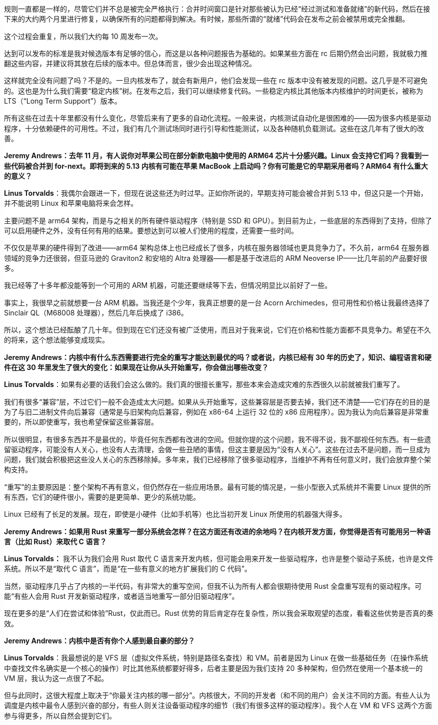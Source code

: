 规则一直都是一样的，尽管它们并不总是被完全严格执行：合并时间窗口是针对那些被认为已经“经过测试和准备就绪”的新代码，然后在接下来的大约两个月里进行修复，以确保所有的问题都得到解决。有时候，那些所谓的“就绪”代码会在发布之前会被禁用或完全推翻。

这个过程会重复，所以我们大约每 10 周发布一次。

达到可以发布的标准是我对候选版本有足够的信心，而这是以各种问题报告为基础的。如果某些方面在 rc 后期仍然会出问题，我就极力推翻这些内容，并建议将其放在后续的版本中。但总体而言，很少会出现这种情况。

这样就完全没有问题了吗？不是的。一旦内核发布了，就会有新用户，他们会发现一些在 rc 版本中没有被发现的问题。这几乎是不可避免的。这也是为什么我们需要“稳定内核”树。在发布之后，我们可以继续修复代码。一些稳定内核比其他版本内核维护的时间更长，被称为 LTS（“Long Term Support”）版本。

所有这些在过去十年里都没有什么变化，尽管后来有了更多的自动化流程。一般来说，内核测试自动化是很困难的——因为很多内核是驱动程序，十分依赖硬件的可用性。不过，我们有几个测试场同时进行引导和性能测试，以及各种随机负载测试。这些在这几年有了很大的改善。

**Jeremy Andrews：去年 11 月，有人说你对苹果公司在部分新款电脑中使用的 ARM64 芯片十分感兴趣。Linux 会支持它们吗？我看到一些代码被合并到 for-next。即将到来的 5.13 内核有可能在苹果 MacBook 上启动吗？你有可能是它的早期采用者吗？ARM64 有什么重大的意义？**

**Linus Torvalds**：我偶尔会跟进一下，但现在说这些还为时过早。正如你所说的，早期支持可能会被合并到 5.13 中，但这只是一个开始，并不能说明 Linux 和苹果电脑将来会怎样。

主要问题不是 arm64 架构，而是与之相关的所有硬件驱动程序（特别是 SSD 和 GPU）。到目前为止，一些底层的东西得到了支持，但除了可以启用硬件之外，没有任何有用的结果。要想达到可以被人们使用的程度，还需要一些时间。

不仅仅是苹果的硬件得到了改进——arm64 架构总体上也已经成长了很多，内核在服务器领域也更具竞争力了。不久前，arm64 在服务器领域的竞争力还很弱，但亚马逊的 Graviton2 和安培的 Altra 处理器——都是基于改进后的 ARM Neoverse IP——比几年前的产品要好很多。

我已经等了十多年都没能等到一个可用的 ARM 机器，可能还要继续等下去，但情况明显比以前好了一些。

事实上，我很早之前就想要一台 ARM 机器。当我还是个少年，我真正想要的是一台 Acorn Archimedes，但可用性和价格让我最终选择了 Sinclair QL（M68008 处理器），然后几年后换成了 i386。

所以，这个想法已经酝酿了几十年。但到现在它们还没有被广泛使用，而且对于我来说，它们在价格和性能方面都不具竞争力。希望在不久的将来，这个想法能够变成现实。

**Jeremy Andrews：内核中有什么东西需要进行完全的重写才能达到最优的吗？或者说，内核已经有 30 年的历史了，知识、编程语言和硬件在这 30 年里发生了很大的变化：如果现在让你从头开始重写，你会做出哪些改变？**

**Linus Torvalds**：如果有必要的话我们会这么做的。我们真的很擅长重写，那些本来会造成灾难的东西很久以前就被我们重写了。

我们有很多“兼容”层，不过它们一般不会造成太大问题。如果从头开始重写，这些兼容层是否要去掉，我们还不清楚——它们存在的目的是为了与旧二进制文件向后兼容（通常是与旧架构向后兼容，例如在 x86-64 上运行 32 位的 x86 应用程序）。因为我认为向后兼容是非常重要的，所以即使重写，我也希望保留这些兼容层。

所以很明显，有很多东西并不是最优的，毕竟任何东西都有改进的空间。但就你提的这个问题，我不得不说，我不鄙视任何东西。有一些遗留驱动程序，可能没有人关心，也没有人去清理，会做一些丑陋的事情，但这主要是因为“没有人关心”。这些在过去不是问题，而一旦成为问题，我们就会积极把这些没人关心的东西移除掉。多年来，我们已经移除了很多驱动程序，当维护不再有任何意义时，我们会放弃整个架构支持。

“重写”的主要原因是：整个架构不再有意义，但仍然存在一些应用场景。最有可能的情况是，一些小型嵌入式系统并不需要 Linux 提供的所有东西，它们的硬件很小，需要的是更简单、更少的系统功能。

Linux 已经有了长足的发展。现在，即使是小硬件（比如手机等）也比当初开发 Linux 所使用的机器强大得多。

**Jeremy Andrews：如果用 Rust 来重写一部分系统会怎样？在这方面还有改进的余地吗？在内核开发方面，你觉得是否有可能用另一种语言（比如 Rust）来取代 C 语言？**

**Linus Torvalds：** 我不认为我们会用 Rust 取代 C 语言来开发内核，但可能会用来开发一些驱动程序，也许是整个驱动子系统，也许是文件系统。所以不是“取代 C 语言”，而是“在一些有意义的地方扩展我们的 C 代码”。

当然，驱动程序几乎占了内核的一半代码，有非常大的重写空间，但我不认为所有人都会很期待使用 Rust 全盘重写现有的驱动程序。可能“有些人会用 Rust 开发新驱动程序，或者适当地重写一部分旧驱动程序”。

现在更多的是“人们在尝试和体验”Rust，仅此而已。Rust 优势的背后肯定存在复杂性，所以我会采取观望的态度，看看这些优势是否真的奏效。

**Jeremy Andrews：内核中是否有你个人感到最自豪的部分？**

**Linus Torvalds**：我最想说的是 VFS 层（虚拟文件系统，特别是路径名查找）和 VM。前者是因为 Linux 在做一些基础任务（在操作系统中查找文件名确实是一个核心的操作）时比其他系统都要好得多，后者主要是因为我们支持 20 多种架构，但仍然在使用一个基本统一的 VM 层，我认为这一点很了不起。

但与此同时，这很大程度上取决于“你最关注内核的哪一部分”。内核很大，不同的开发者（和不同的用户）会关注不同的方面。有些人认为调度是内核中最令人感到兴奋的部分，有些人则关注设备驱动程序的细节（我们有很多这样的驱动程序）。我个人在 VM 和 VFS 这两个方面参与得更多，所以自然会提到它们。
